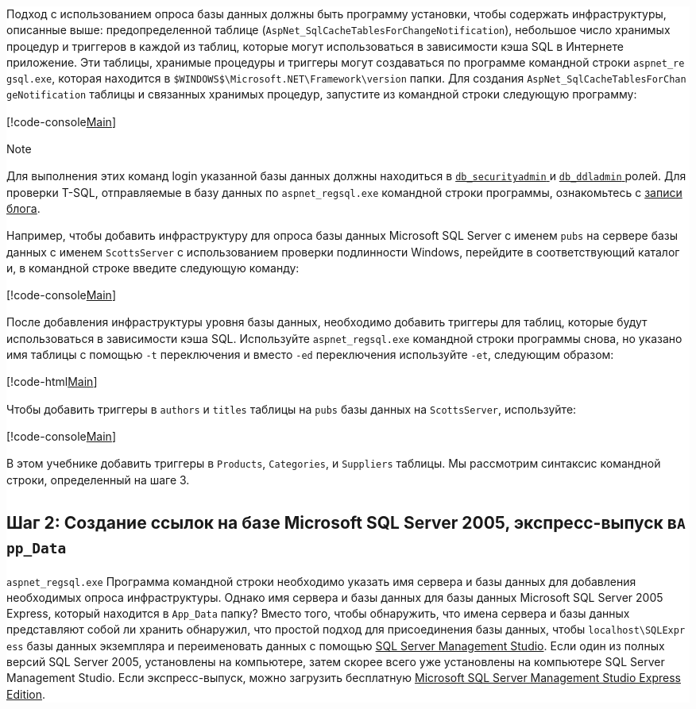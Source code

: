 Подход с использованием опроса базы данных должны быть программу установки, чтобы содержать инфраструктуры, описанные выше: предопределенной таблице (`AspNet_SqlCacheTablesForChangeNotification`), небольшое число хранимых процедур и триггеров в каждой из таблиц, которые могут использоваться в зависимости кэша SQL в Интернете приложение. Эти таблицы, хранимые процедуры и триггеры могут создаваться по программе командной строки `aspnet_regsql.exe`, которая находится в `$WINDOWS$\Microsoft.NET\Framework\version` папки. Для создания `AspNet_SqlCacheTablesForChangeNotification` таблицы и связанных хранимых процедур, запустите из командной строки следующую программу:


[!code-console[Main](using-sql-cache-dependencies-cs/samples/sample1.cmd)]

> [!NOTE]
> Для выполнения этих команд login указанной базы данных должны находиться в [ `db_securityadmin` ](https://msdn.microsoft.com/library/ms188685.aspx) и [ `db_ddladmin` ](https://msdn.microsoft.com/library/ms190667.aspx) ролей. Для проверки T-SQL, отправляемые в базу данных по `aspnet_regsql.exe` командной строки программы, ознакомьтесь с [записи блога](http://scottonwriting.net/sowblog/posts/10709.aspx).


Например, чтобы добавить инфраструктуру для опроса базы данных Microsoft SQL Server с именем `pubs` на сервере базы данных с именем `ScottsServer` с использованием проверки подлинности Windows, перейдите в соответствующий каталог и, в командной строке введите следующую команду:


[!code-console[Main](using-sql-cache-dependencies-cs/samples/sample2.cmd)]

После добавления инфраструктуры уровня базы данных, необходимо добавить триггеры для таблиц, которые будут использоваться в зависимости кэша SQL. Используйте `aspnet_regsql.exe` командной строки программы снова, но указано имя таблицы с помощью `-t` переключения и вместо `-ed` переключения используйте `-et`, следующим образом:


[!code-html[Main](using-sql-cache-dependencies-cs/samples/sample3.html)]

Чтобы добавить триггеры в `authors` и `titles` таблицы на `pubs` базы данных на `ScottsServer`, используйте:


[!code-console[Main](using-sql-cache-dependencies-cs/samples/sample4.cmd)]

В этом учебнике добавить триггеры в `Products`, `Categories`, и `Suppliers` таблицы. Мы рассмотрим синтаксис командной строки, определенный на шаге 3.

## <a name="step-2-referencing-a-microsoft-sql-server-2005-express-edition-database-inappdata"></a>Шаг 2: Создание ссылок на базе Microsoft SQL Server 2005, экспресс-выпуск в`App_Data`

`aspnet_regsql.exe` Программа командной строки необходимо указать имя сервера и базы данных для добавления необходимых опроса инфраструктуры. Однако имя сервера и базы данных для базы данных Microsoft SQL Server 2005 Express, который находится в `App_Data` папку? Вместо того, чтобы обнаружить, что имена сервера и базы данных представляют собой ли хранить обнаружил, что простой подход для присоединения базы данных, чтобы `localhost\SQLExpress` базы данных экземпляра и переименовать данных с помощью [SQL Server Management Studio](https://msdn.microsoft.com/library/ms174173.aspx). Если один из полных версий SQL Server 2005, установлены на компьютере, затем скорее всего уже установлены на компьютере SQL Server Management Studio. Если экспресс-выпуск, можно загрузить бесплатную [Microsoft SQL Server Management Studio Express Edition](https://www.microsoft.com/downloads/details.aspx?displaylang=en&amp;FamilyID=C243A5AE-4BD1-4E3D-94B8-5A0F62BF7796).
